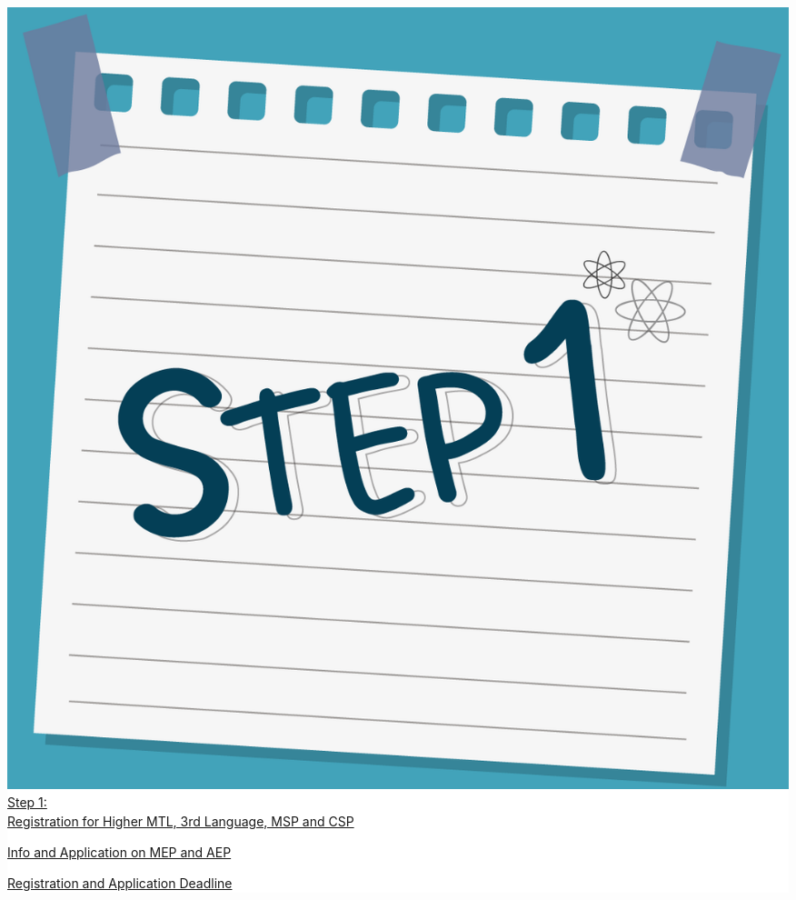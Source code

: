 <div class="isomer-card-grid"><a rel="noopener noreferrer nofollow" href="https://www.isomer.gov.sg" class="isomer-card"><div class="isomer-card-image"><div class="isomer-image-wrapper"><img style="width: 100%" height="auto" width="100%" alt="Placeholder image" src="/images/CGS Sec1 Registration/Registration_step1.png"></div></div><div class="isomer-card-body"><div class="isomer-card-title">Step 1:</div><div class="isomer-card-description">Registration for Higher MTL, 3rd Language, MSP and CSP

Info and Application on MEP and AEP</div><div class="isomer-card-link">Registration and Application Deadline</div></div></a>
<a rel="noopener noreferrer nofollow" href="https://www.isomer.gov.sg" class="isomer-card">
<div class="isomer-card-image">
<div class="isomer-image-wrapper">